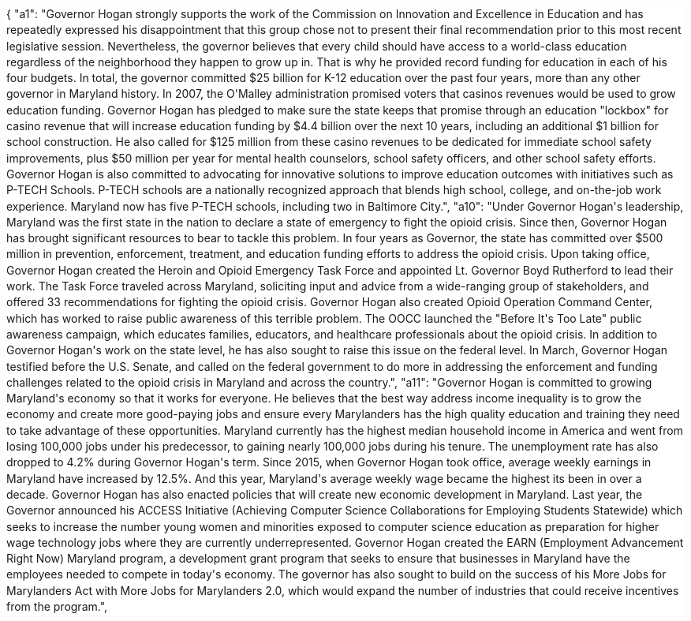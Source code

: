 {
  "a1": "Governor Hogan strongly supports the work of the Commission on Innovation and Excellence in Education and has repeatedly expressed his disappointment that this group chose not to present their final recommendation prior to this most recent legislative session. Nevertheless, the governor believes that every child should have access to a world-class education regardless of the neighborhood they happen to grow up in. That is why he provided record funding for education in each of his four budgets. In total, the governor committed $25 billion for K-12 education over the past four years, more than any other governor in Maryland history. In 2007, the O'Malley administration promised voters that casinos revenues would be used to grow education funding. Governor Hogan has pledged to make sure the state keeps that promise through an education \"lockbox\" for casino revenue that will increase education funding by $4.4 billion over the next 10 years, including an additional $1 billion for school construction. He also called for $125 million from these casino revenues to be dedicated for immediate school safety improvements, plus $50 million per year for mental health counselors, school safety officers, and other school safety efforts. Governor Hogan is also committed to advocating for innovative solutions to improve education outcomes with initiatives such as P-TECH Schools. P-TECH schools are a nationally recognized approach that blends high school, college, and on-the-job work experience. Maryland now has five P-TECH schools, including two in Baltimore City.",
  "a10": "Under Governor Hogan's leadership, Maryland was the first state in the nation to declare a state of emergency to fight the opioid crisis. Since then, Governor Hogan has brought significant resources to bear to tackle this problem. In four years as Governor, the state has committed over $500 million in prevention, enforcement, treatment, and education funding efforts to address the opioid crisis. Upon taking office, Governor Hogan created the Heroin and Opioid Emergency Task Force and appointed Lt. Governor Boyd Rutherford to lead their work. The Task Force traveled across Maryland, soliciting input and advice from a wide-ranging group of stakeholders, and offered 33 recommendations for fighting the opioid crisis. Governor Hogan also created Opioid Operation Command Center, which has worked to raise public awareness of this terrible problem. The OOCC launched the \"Before It's Too Late\" public awareness campaign, which educates families, educators, and healthcare professionals about the opioid crisis. In addition to Governor Hogan's work on the state level, he has also sought to raise this issue on the federal level. In March, Governor Hogan testified before the U.S. Senate, and called on the federal government to do more in addressing the enforcement and funding challenges related to the opioid crisis in Maryland and across the country.",
  "a11": "Governor Hogan is committed to growing Maryland's economy so that it works for everyone. He believes that the best way address income inequality is to grow the economy and create more good-paying jobs and ensure every Marylanders has the high quality education and training they need to take advantage of these opportunities. Maryland currently has the highest median household income in America and went from losing 100,000 jobs under his predecessor, to gaining nearly 100,000 jobs during his tenure. The unemployment rate has also dropped to 4.2% during Governor Hogan's term. Since 2015, when Governor Hogan took office, average weekly earnings in Maryland have increased by 12.5%. And this year, Maryland's average weekly wage became the highest its been in over a decade. Governor Hogan has also enacted policies that will create new economic development in Maryland. Last year, the Governor announced his ACCESS Initiative (Achieving Computer Science Collaborations for Employing Students Statewide) which seeks to increase the number young women and minorities exposed to computer science education as preparation for higher wage technology jobs where they are currently underrepresented. Governor Hogan created the EARN (Employment Advancement Right Now) Maryland program, a development grant program that seeks to ensure that businesses in Maryland have the employees needed to compete in today's economy. The governor has also sought to build on the success of his More Jobs for Marylanders Act with More Jobs for Marylanders 2.0, which would expand the number of industries that could receive incentives from the program.",